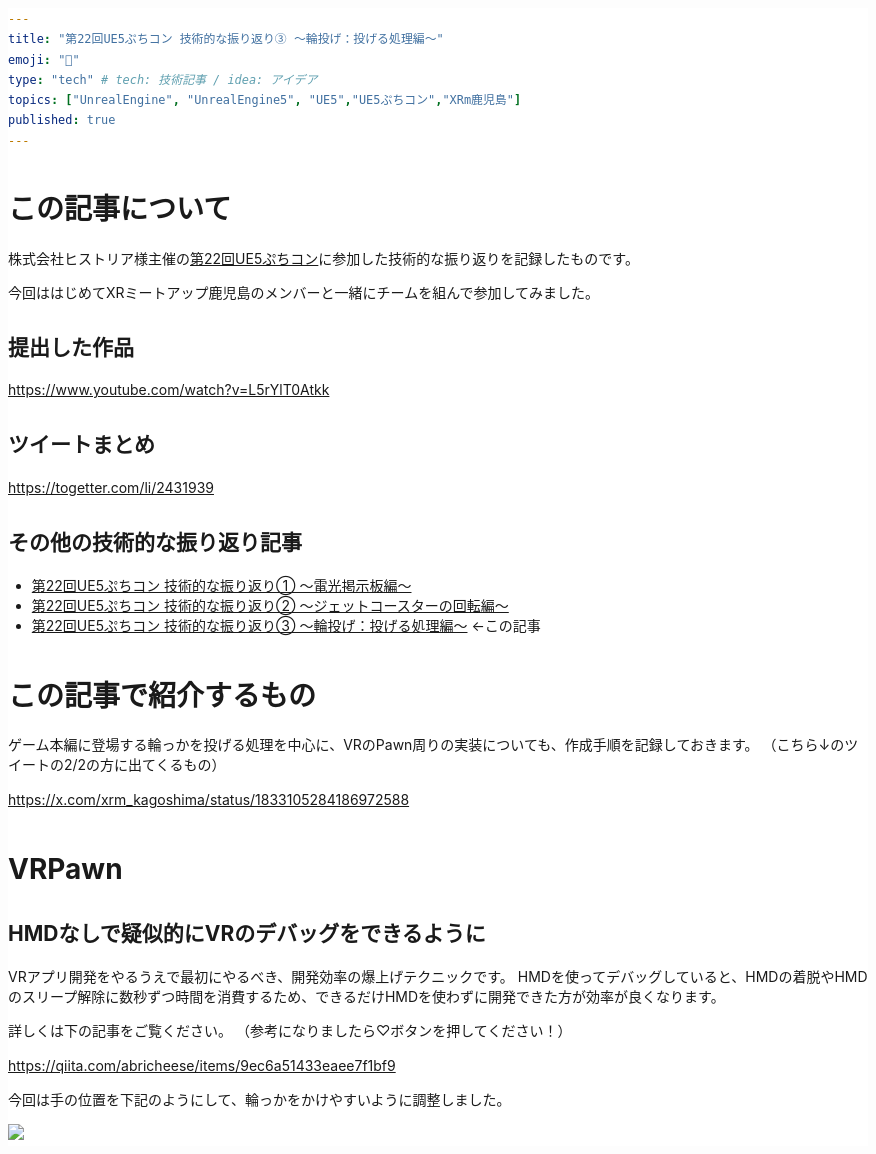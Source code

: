 ```yaml
---
title: "第22回UE5ぷちコン 技術的な振り返り③ ～輪投げ：投げる処理編～"
emoji: "💃"
type: "tech" # tech: 技術記事 / idea: アイデア
topics: ["UnrealEngine", "UnrealEngine5", "UE5","UE5ぷちコン","XRm鹿児島"]
published: true
---
```


# この記事について
株式会社ヒストリア様主催の[第22回UE5ぷちコン](https://historia.co.jp/ue5petitcon22)に参加した技術的な振り返りを記録したものです。

今回ははじめてXRミートアップ鹿児島のメンバーと一緒にチームを組んで参加してみました。

## 提出した作品

https://www.youtube.com/watch?v=L5rYlT0Atkk

## ツイートまとめ

https://togetter.com/li/2431939

## その他の技術的な振り返り記事
- [第22回UE5ぷちコン 技術的な振り返り① ～電光掲示板編～](https://zenn.dev/abricheese/articles/ue5petitcon22-1)
- [第22回UE5ぷちコン 技術的な振り返り② ～ジェットコースターの回転編～](https://zenn.dev/abricheese/articles/ue5petitcon22-2)
- [第22回UE5ぷちコン 技術的な振り返り③ ～輪投げ：投げる処理編～](https://zenn.dev/abricheese/articles/ue5petitcon22-3) ←この記事

# この記事で紹介するもの
ゲーム本編に登場する輪っかを投げる処理を中心に、VRのPawn周りの実装についても、作成手順を記録しておきます。
（こちら↓のツイートの2/2の方に出てくるもの）

https://x.com/xrm_kagoshima/status/1833105284186972588

# VRPawn
## HMDなしで疑似的にVRのデバッグをできるように
VRアプリ開発をやるうえで最初にやるべき、開発効率の爆上げテクニックです。
HMDを使ってデバッグしていると、HMDの着脱やHMDのスリープ解除に数秒ずつ時間を消費するため、できるだけHMDを使わずに開発できた方が効率が良くなります。

詳しくは下の記事をご覧ください。
（参考になりましたら♡ボタンを押してください！）

https://qiita.com/abricheese/items/9ec6a51433eaee7f1bf9


今回は手の位置を下記のようにして、輪っかをかけやすいように調整しました。

![](https://storage.googleapis.com/zenn-user-upload/87015cd97b38-20240921.png)
